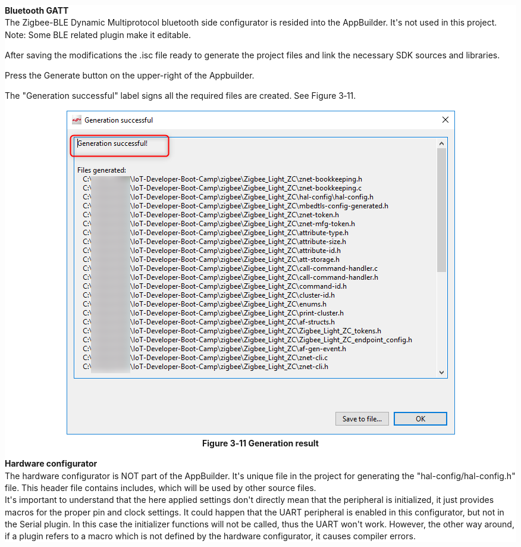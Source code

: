 **Bluetooth GATT**  
The Zigbee-BLE Dynamic Multiprotocol bluetooth side configurator is resided into the AppBuilder. It's not used in this project.  
Note: Some BLE related plugin make it editable.  

After saving the modifications the .isc file ready to generate the project files and link the necessary SDK sources and libraries.  

Press the Generate button on the upper-right of the Appbuilder.  

The "Generation successful" label signs all the required files are created. See Figure 3‑11.  
<div align="center">
  <img src="https://github.com/MarkDing/IoT-Developer-Boot-Camp-Wiki/blob/master/zigbee/images/generation_result.png">  
</div>  
<div align="center">
  <b>Figure 3‑11 Generation result</b>
</div>  

**Hardware configurator**  
The hardware configurator is NOT part of the AppBuilder. It's unique file in the project for generating the "hal-config/hal-config.h" file. This header file contains includes, which will be used by other source files.  
It's important to understand that the here applied settings don't directly mean that the peripheral is initialized, it just provides macros for the proper pin and clock settings. It could happen that the UART peripheral is enabled in this configurator, but not in the Serial plugin. In this case the initializer functions will not be called, thus the UART won't work. However, the other way around, if a plugin refers to a macro which is not defined by the hardware configurator, it causes compiler errors.  

